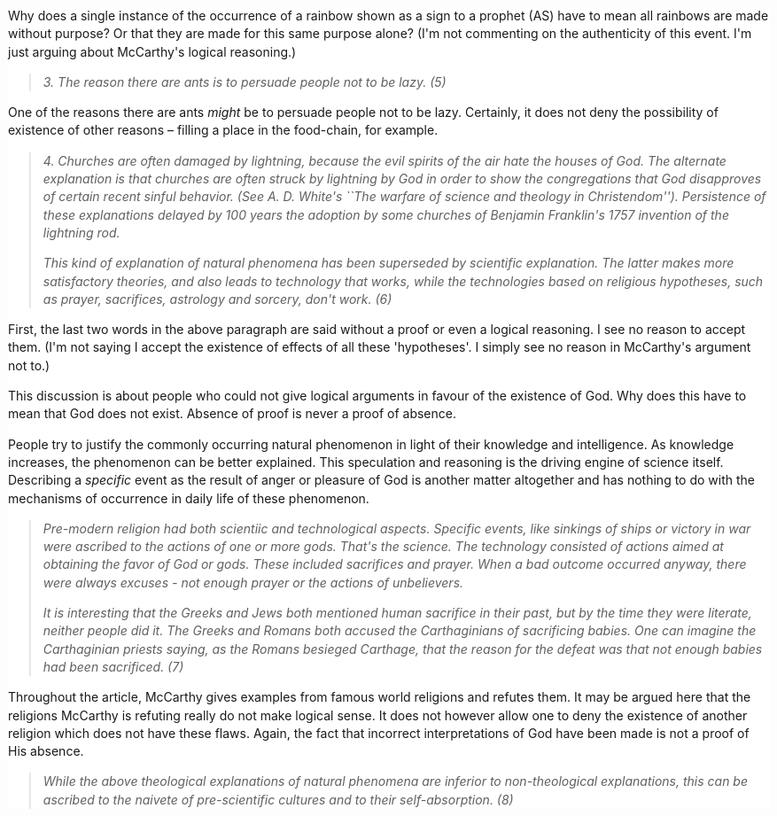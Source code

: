 Why does a single instance of the occurrence of a rainbow shown as a sign to a prophet (AS) have to mean all rainbows are made without purpose? Or that they are made for this same purpose alone? (I'm not commenting on the authenticity of this event. I'm just arguing about McCarthy's logical reasoning.)

> _3. The reason there are ants is to persuade people not to be lazy. (5)_

One of the reasons there are ants _might_ be to persuade people not to be lazy. Certainly, it does not deny the possibility of existence of other reasons – filling a place in the food-chain, for example.

> _4. Churches are often damaged by lightning, because the evil spirits of the air hate the houses of God. The alternate explanation is that churches are often struck by lightning by God in order to show the congregations that God disapproves of certain recent sinful behavior. (See A. D. White's ``The warfare of science and theology in Christendom''). Persistence of these explanations delayed by 100 years the adoption by some churches of Benjamin Franklin's 1757 invention of the lightning rod._
> 
> _This kind of explanation of natural phenomena has been superseded by scientific explanation. The latter makes more satisfactory theories, and also leads to technology that works, while the technologies based on religious hypotheses, such as prayer, sacrifices, astrology and sorcery, don't work. (6)_

First, the last two words in the above paragraph are said without a proof or even a logical reasoning. I see no reason to accept them. (I'm not saying I accept the existence of effects of all these 'hypotheses'. I simply see no reason in McCarthy's argument not to.)

This discussion is about people who could not give logical arguments in favour of the existence of God. Why does this have to mean that God does not exist. Absence of proof is never a proof of absence.

People try to justify the commonly occurring natural phenomenon in light of their knowledge and intelligence. As knowledge increases, the phenomenon can be better explained. This speculation and reasoning is the driving engine of science itself. Describing a _specific_ event as the result of anger or pleasure of God is another matter altogether and has nothing to do with the mechanisms of occurrence in daily life of these phenomenon.

> _Pre-modern religion had both scientiic and technological aspects. Specific events, like sinkings of ships or victory in war were ascribed to the actions of one or more gods. That's the science. The technology consisted of actions aimed at obtaining the favor of God or gods. These included sacrifices and prayer. When a bad outcome occurred anyway, there were always excuses - not enough prayer or the actions of unbelievers._
> 
> _It is interesting that the Greeks and Jews both mentioned human sacrifice in their past, but by the time they were literate, neither people did it. The Greeks and Romans both accused the Carthaginians of sacrificing babies. One can imagine the Carthaginian priests saying, as the Romans besieged Carthage, that the reason for the defeat was that not enough babies had been sacrificed. (7)_

Throughout the article, McCarthy gives examples from famous world religions and refutes them. It may be argued here that the religions McCarthy is refuting really do not make logical sense. It does not however allow one to deny the existence of another religion which does not have these flaws. Again, the fact that incorrect interpretations of God have been made is not a proof of His absence.

> _While the above theological explanations of natural phenomena are inferior to non-theological explanations, this can be ascribed to the naivete of pre-scientific cultures and to their self-absorption. (8)_
